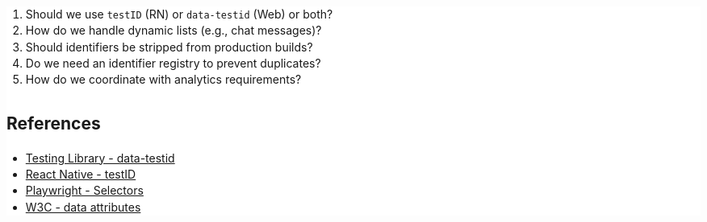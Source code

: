 1. Should we use `testID` (RN) or `data-testid` (Web) or both?
2. How do we handle dynamic lists (e.g., chat messages)?
3. Should identifiers be stripped from production builds?
4. Do we need an identifier registry to prevent duplicates?
5. How do we coordinate with analytics requirements?

## References

- [Testing Library - data-testid](https://testing-library.com/docs/queries/bytestid/)
- [React Native - testID](https://reactnative.dev/docs/view#testid)
- [Playwright - Selectors](https://playwright.dev/docs/selectors)
- [W3C - data attributes](https://www.w3.org/TR/html5/dom.html#custom-data-attribute)
